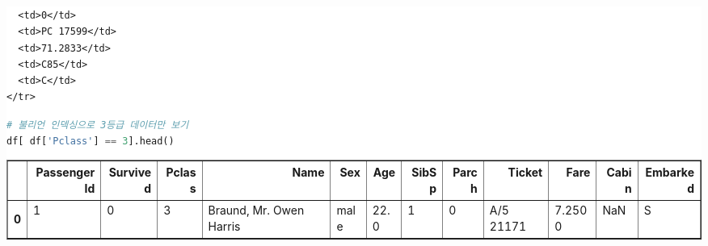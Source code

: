       <td>0</td>
      <td>PC 17599</td>
      <td>71.2833</td>
      <td>C85</td>
      <td>C</td>
    </tr>
  </tbody>
</table>
</div>




```python
# 불리언 인덱싱으로 3등급 데이터만 보기
df[ df['Pclass'] == 3].head()
```




<div>
<style scoped>
    .dataframe tbody tr th:only-of-type {
        vertical-align: middle;
    }

    .dataframe tbody tr th {
        vertical-align: top;
    }

    .dataframe thead th {
        text-align: right;
    }
</style>
<table border="1" class="dataframe">
  <thead>
    <tr style="text-align: right;">
      <th></th>
      <th>PassengerId</th>
      <th>Survived</th>
      <th>Pclass</th>
      <th>Name</th>
      <th>Sex</th>
      <th>Age</th>
      <th>SibSp</th>
      <th>Parch</th>
      <th>Ticket</th>
      <th>Fare</th>
      <th>Cabin</th>
      <th>Embarked</th>
    </tr>
  </thead>
  <tbody>
    <tr>
      <th>0</th>
      <td>1</td>
      <td>0</td>
      <td>3</td>
      <td>Braund, Mr. Owen Harris</td>
      <td>male</td>
      <td>22.0</td>
      <td>1</td>
      <td>0</td>
      <td>A/5 21171</td>
      <td>7.2500</td>
      <td>NaN</td>
      <td>S</td>